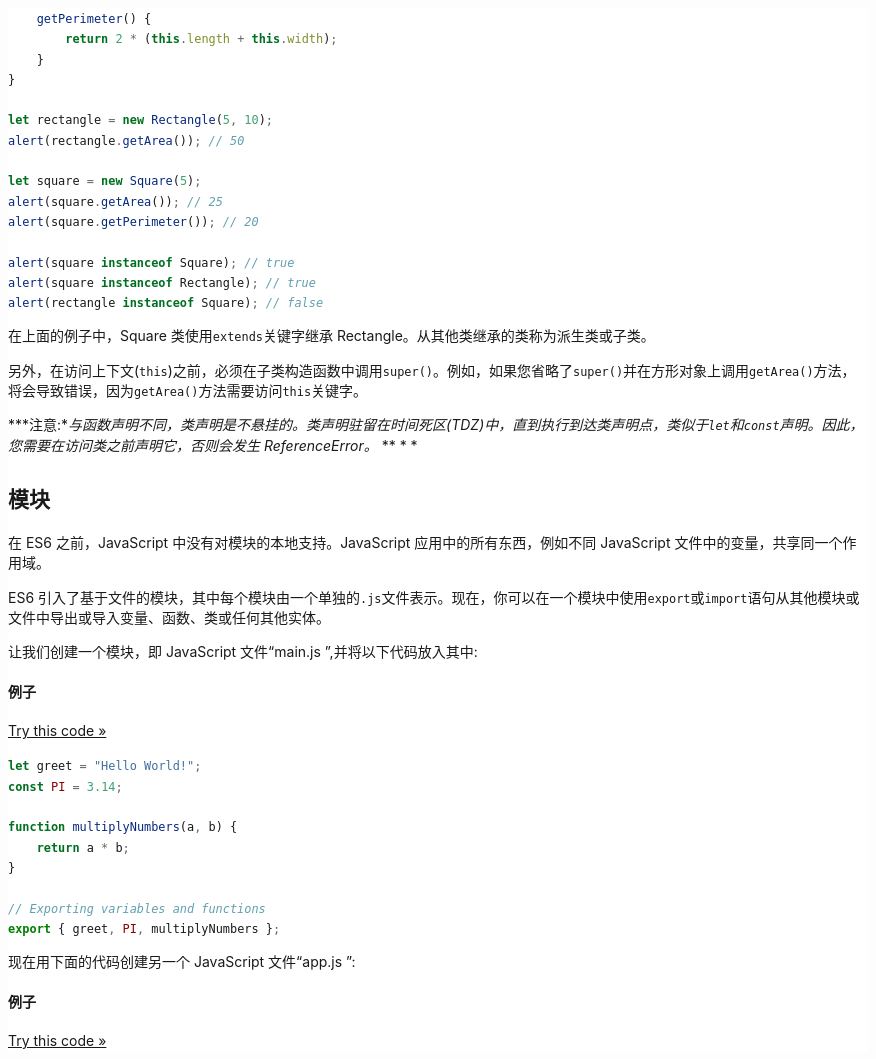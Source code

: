 ```js
    getPerimeter() {
        return 2 * (this.length + this.width);
    }
}

let rectangle = new Rectangle(5, 10);
alert(rectangle.getArea()); // 50

let square = new Square(5);
alert(square.getArea()); // 25
alert(square.getPerimeter()); // 20

alert(square instanceof Square); // true
alert(square instanceof Rectangle); // true
alert(rectangle instanceof Square); // false
```

在上面的例子中，Square 类使用`extends`关键字继承 Rectangle。从其他类继承的类称为派生类或子类。

另外，在访问上下文(`this`)之前，必须在子类构造函数中调用`super()`。例如，如果您省略了`super()`并在方形对象上调用`getArea()`方法，将会导致错误，因为`getArea()`方法需要访问`this`关键字。

 ***注意:**与函数声明不同，类声明是不悬挂的。类声明驻留在时间死区(TDZ)中，直到执行到达类声明点，类似于`let`和`const`声明。因此，您需要在访问类之前声明它，否则会发生 ReferenceError。*  ** * *

## 模块

在 ES6 之前，JavaScript 中没有对模块的本地支持。JavaScript 应用中的所有东西，例如不同 JavaScript 文件中的变量，共享同一个作用域。

ES6 引入了基于文件的模块，其中每个模块由一个单独的`.js`文件表示。现在，你可以在一个模块中使用`export`或`import`语句从其他模块或文件中导出或导入变量、函数、类或任何其他实体。

让我们创建一个模块，即 JavaScript 文件“main.js ”,并将以下代码放入其中:

#### 例子

[Try this code »](javascript:void(0); "Disabled")

```js
let greet = "Hello World!";
const PI = 3.14; 

function multiplyNumbers(a, b) {
    return a * b;
}

// Exporting variables and functions
export { greet, PI, multiplyNumbers };
```

现在用下面的代码创建另一个 JavaScript 文件“app.js ”:

#### 例子

[Try this code »](javascript:void(0); "Disabled")

